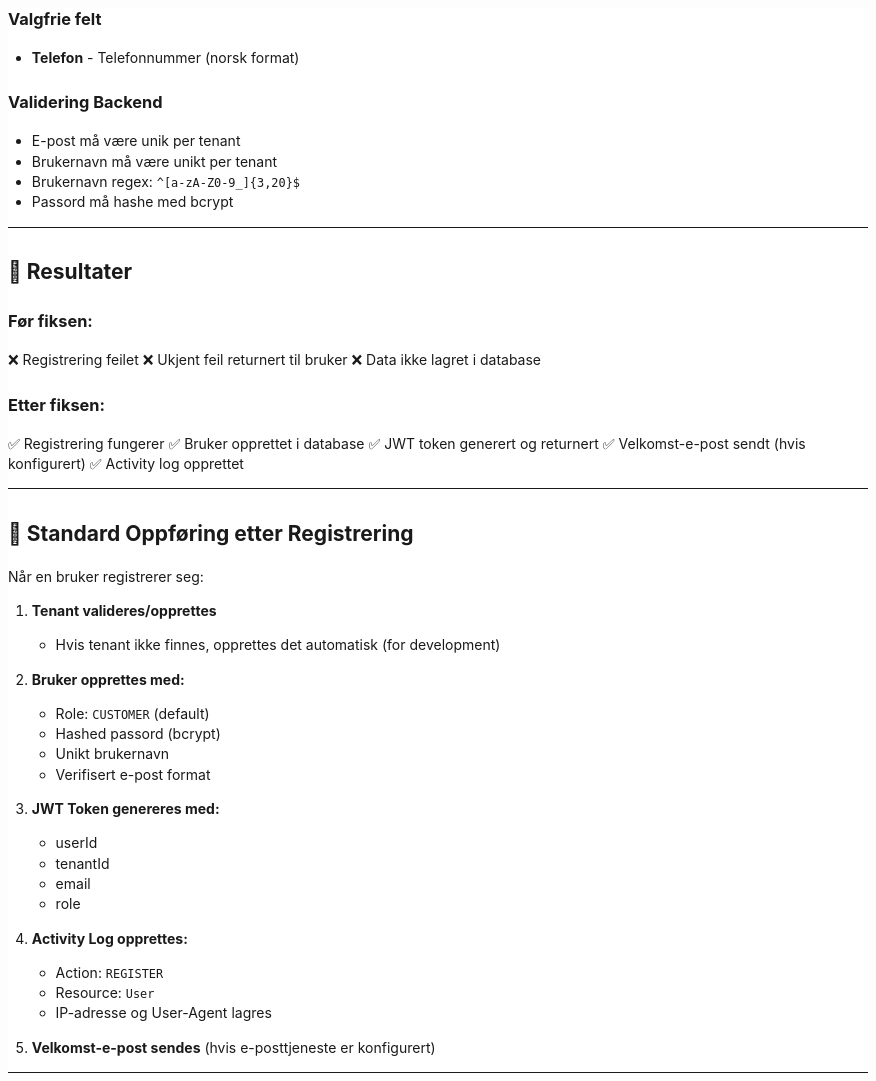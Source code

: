 ### Valgfrie felt
- **Telefon** - Telefonnummer (norsk format)

### Validering Backend
- E-post må være unik per tenant
- Brukernavn må være unikt per tenant
- Brukernavn regex: `^[a-zA-Z0-9_]{3,20}$`
- Passord må hashe med bcrypt

---

## 🎯 Resultater

### Før fiksen:
❌ Registrering feilet
❌ Ukjent feil returnert til bruker
❌ Data ikke lagret i database

### Etter fiksen:
✅ Registrering fungerer
✅ Bruker opprettet i database
✅ JWT token generert og returnert
✅ Velkomst-e-post sendt (hvis konfigurert)
✅ Activity log opprettet

---

## 🔐 Standard Oppføring etter Registrering

Når en bruker registrerer seg:

1. **Tenant valideres/opprettes**
   - Hvis tenant ikke finnes, opprettes det automatisk (for development)

2. **Bruker opprettes med:**
   - Role: `CUSTOMER` (default)
   - Hashed passord (bcrypt)
   - Unikt brukernavn
   - Verifisert e-post format

3. **JWT Token genereres med:**
   - userId
   - tenantId
   - email
   - role

4. **Activity Log opprettes:**
   - Action: `REGISTER`
   - Resource: `User`
   - IP-adresse og User-Agent lagres

5. **Velkomst-e-post sendes** (hvis e-posttjeneste er konfigurert)

---